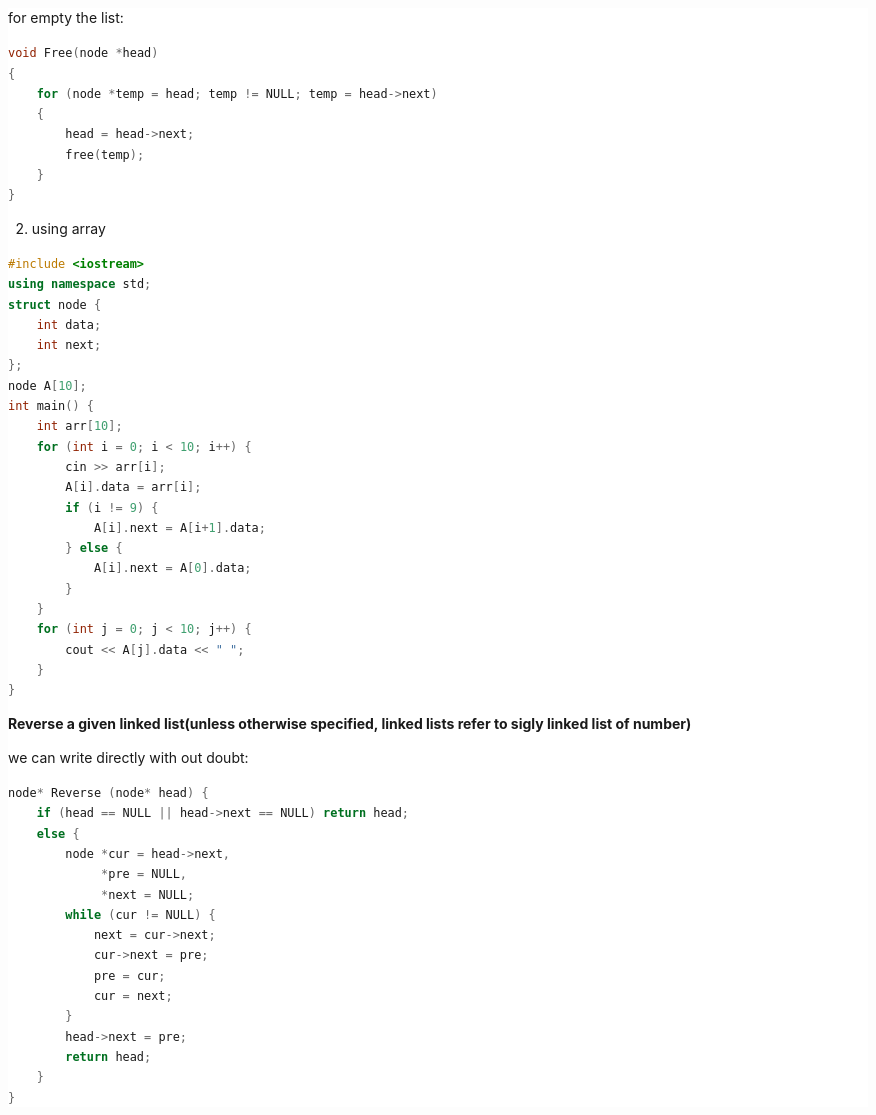 for empty the list: 

```cpp 
void Free(node *head)
{
    for (node *temp = head; temp != NULL; temp = head->next) 
    {
        head = head->next;
        free(temp);
    }
}
```

2. using array 


```cpp
#include <iostream>
using namespace std;
struct node {
    int data;
    int next;
};
node A[10];
int main() {
    int arr[10];
    for (int i = 0; i < 10; i++) {
        cin >> arr[i];
        A[i].data = arr[i];
        if (i != 9) {
            A[i].next = A[i+1].data;
        } else {
            A[i].next = A[0].data;
        }
    }
    for (int j = 0; j < 10; j++) {
        cout << A[j].data << " ";
    }
}

``` 


**Reverse a given linked list(unless otherwise specified, linked lists refer to sigly linked list of number)** 

we can write directly with out doubt: 

```cpp 
node* Reverse (node* head) {
    if (head == NULL || head->next == NULL) return head;
    else {
        node *cur = head->next,
             *pre = NULL,
             *next = NULL;
        while (cur != NULL) {
            next = cur->next;
            cur->next = pre;
            pre = cur;
            cur = next;
        }
        head->next = pre;
        return head;
    }
}
``` 
